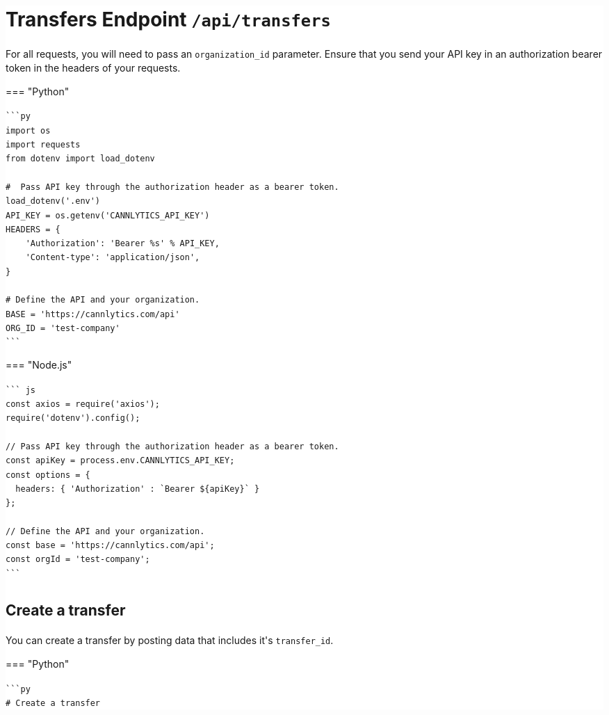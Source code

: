 # Transfers Endpoint `/api/transfers`

For all requests, you will need to pass an `organization_id` parameter. Ensure that you send your API key in an authorization bearer token in the headers of your requests.

=== "Python"

    ```py
    import os
    import requests
    from dotenv import load_dotenv

    #  Pass API key through the authorization header as a bearer token.
    load_dotenv('.env')
    API_KEY = os.getenv('CANNLYTICS_API_KEY')
    HEADERS = {
        'Authorization': 'Bearer %s' % API_KEY,
        'Content-type': 'application/json',
    }

    # Define the API and your organization.
    BASE = 'https://cannlytics.com/api'
    ORG_ID = 'test-company'
    ```

=== "Node.js"

    ``` js
    const axios = require('axios');
    require('dotenv').config();

    // Pass API key through the authorization header as a bearer token.
    const apiKey = process.env.CANNLYTICS_API_KEY;
    const options = {
      headers: { 'Authorization' : `Bearer ${apiKey}` }
    };

    // Define the API and your organization.
    const base = 'https://cannlytics.com/api';
    const orgId = 'test-company';
    ```

## Create a transfer

You can create a transfer by posting data that includes it's `transfer_id`.

=== "Python"

    ```py
    # Create a transfer
